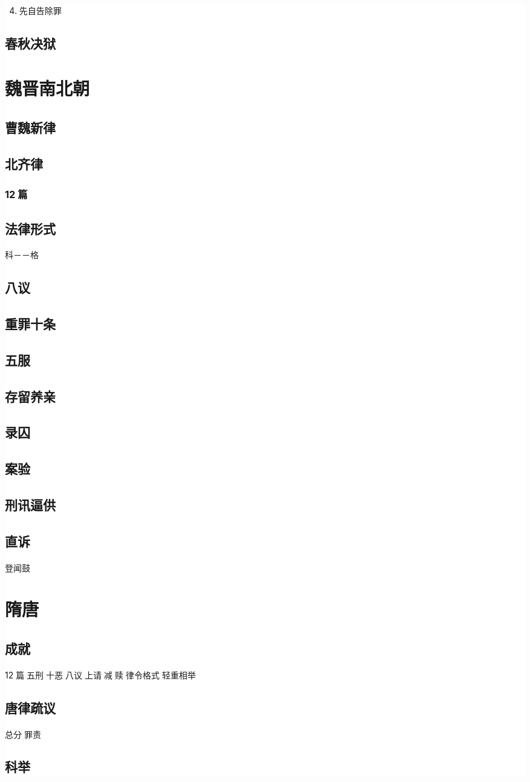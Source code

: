 4. 先自告除罪

## 春秋决狱
# 魏晋南北朝
## 曹魏新律
## 北齐律
### 12 篇
## 法律形式
科－－格
## 八议
## 重罪十条
## 五服
## 存留养亲
## 录囚
## 案验
## 刑讯逼供
## 直诉
登闻鼓
# 隋唐
## 成就
12 篇
五刑
十恶
八议
上请
减
赎
律令格式
轻重相举
## 唐律疏议
总分
罪责
## 科举
